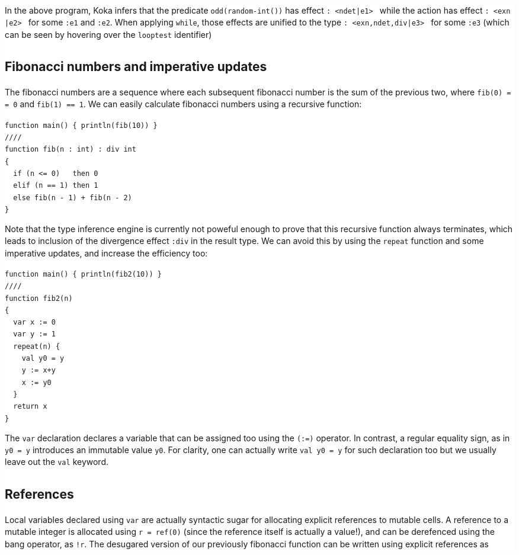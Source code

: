 In the above program, Koka infers that the predicate `odd(random-int())` has
effect `: <ndet|e1> ` while the action has effect `: <exn|e2> ` for some `:e1` and `:e2`. 
When applying `while`, those
effects are unified to the type `: <exn,ndet,div|e3> ` for some `:e3` (which can
be seen by hovering over the `looptest` identifier)


## Fibonacci numbers and imperative updates

The fibonacci numbers are a sequence where each subsequent fibonacci number is
the sum of the previous two, where `fib(0) == 0` and `fib(1) == 1`. We can
easily calculate fibonacci numbers using a recursive function:

```
function main() { println(fib(10)) }
////
function fib(n : int) : div int
{
  if (n <= 0)   then 0
  elif (n == 1) then 1
  else fib(n - 1) + fib(n - 2)
}
```

Note that the type inference engine is currently not poweful enough to prove
that this recursive function always terminates, which leads to inclusion of
the divergence effect `:div` in the result type. We can avoid this by using
the `repeat` function and some imperative updates, and increase the efficiency
too:

```
function main() { println(fib2(10)) }
////
function fib2(n) 
{
  var x := 0
  var y := 1
  repeat(n) {
    val y0 = y
    y := x+y
    x := y0
  }
  return x
}
```

The `var` declaration declares a variable that can be assigned too using the
`(:=)` operator. In contrast, a regular equality sign, as in `y0 = y`
introduces an immutable value `y0`. For clarity, one can actually write `val y0 = y` 
for such declaration too but we usually leave out the `val` keyword.

## References

Local variables declared using `var` are actually syntactic sugar for
allocating explicit references to mutable cells. A reference to a mutable
integer is allocated using `r = ref(0)` (since the reference itself is
actually a value!), and can be derefenced using the bang operator, as `!r`.
The desugared version of our previously fibonacci function can be written
using explicit references as
